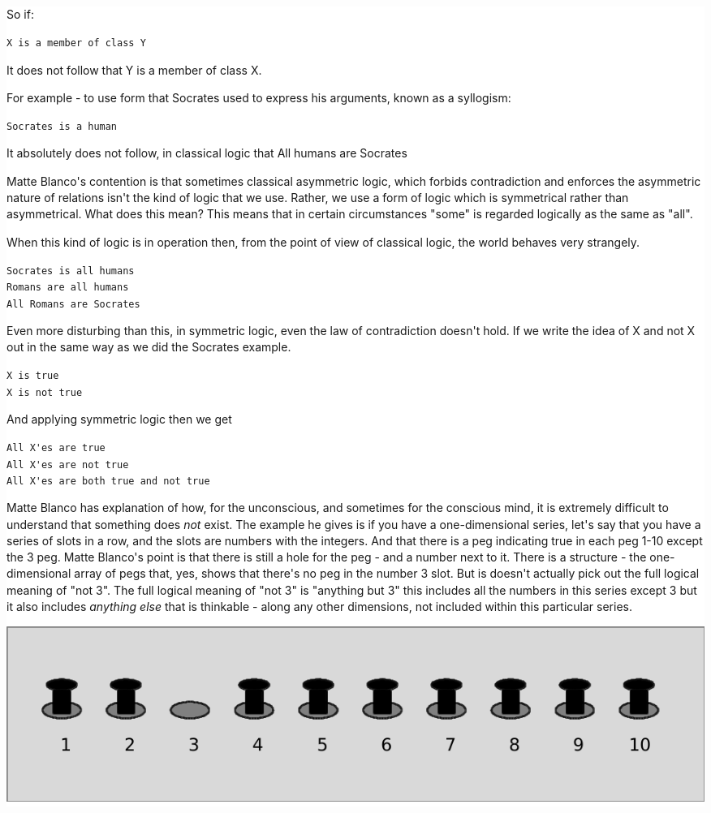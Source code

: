 So if: 

    X is a member of class Y 

It does not follow that Y is a member of class X. 

For example - to use form that Socrates used to express his arguments, known as a syllogism: 

    Socrates is a human 

It absolutely does not follow, in classical logic that 
    All humans are Socrates 

Matte Blanco's contention is that sometimes classical asymmetric logic, which forbids contradiction and enforces the asymmetric nature of relations isn't the kind of logic that we use. Rather, we use a form of logic which is symmetrical rather than asymmetrical. What does this mean? This means that in certain circumstances "some" is regarded logically as the same as "all". 

When this kind of logic is in operation then, from the point of view of classical logic, the world behaves very strangely. 

    Socrates is all humans 
    Romans are all humans 
    All Romans are Socrates 

Even more disturbing than this, in symmetric logic, even the law of contradiction doesn't hold.  If we write the idea of X and not X out in the same way as we did the Socrates example. 

    X is true 
    X is not true 

And applying symmetric logic then we get 

    All X'es are true 
    All X'es are not true 
    All X'es are both true and not true 

Matte Blanco has explanation of how, for the unconscious, and sometimes for the conscious mind, it is extremely difficult to understand that something does *not* exist.  The example he gives is if you have a one-dimensional series, let's say that you have a series of slots in a row, and the slots are numbers with the integers.  And that there is a peg indicating true in  each peg 1-10 except the 3 peg. Matte Blanco's point is that there is still a hole for the peg - and a number next to it. There is a structure - the one-dimensional array of pegs that, yes, shows that there's no peg in the number 3 slot. But is doesn't actually pick out the full logical meaning of "not 3".  The full logical meaning of "not 3" is "anything but 3" this includes all the numbers in this series except 3 but it also includes *anything else* that is thinkable - along any other dimensions, not included within this particular series. 

![Figure 1 - the Not 3 Peg Board](Figure1_Not3PegBoard.png "For the Unconscious, Not 3 implies the existence of 3")
